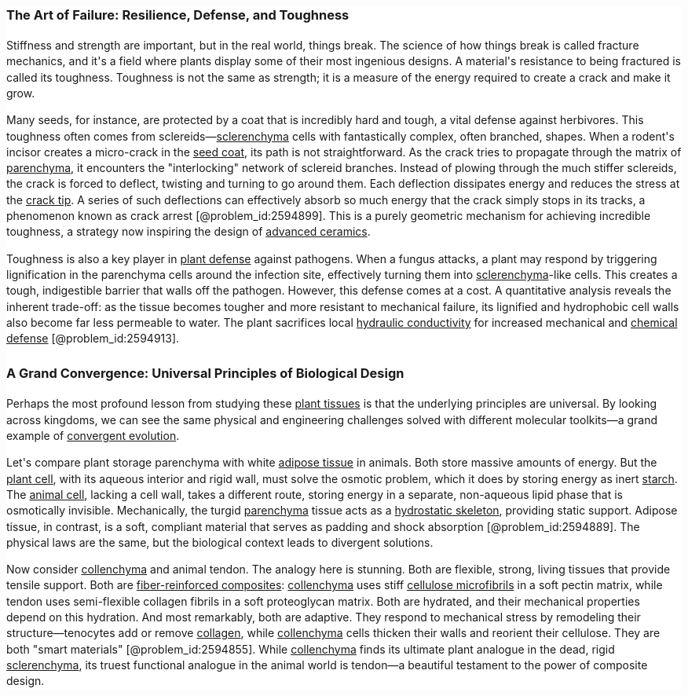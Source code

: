 ### The Art of Failure: Resilience, Defense, and Toughness

Stiffness and strength are important, but in the real world, things break. The science of how things break is called fracture mechanics, and it's a field where plants display some of their most ingenious designs. A material's resistance to being fractured is called its toughness. Toughness is not the same as strength; it is a measure of the energy required to create a crack and make it grow.

Many seeds, for instance, are protected by a coat that is incredibly hard and tough, a vital defense against herbivores. This toughness often comes from sclereids—[sclerenchyma](@article_id:144795) cells with fantastically complex, often branched, shapes. When a rodent's incisor creates a micro-crack in the [seed coat](@article_id:140963), its path is not straightforward. As the crack tries to propagate through the matrix of [parenchyma](@article_id:148912), it encounters the "interlocking" network of sclereid branches. Instead of plowing through the much stiffer sclereids, the crack is forced to deflect, twisting and turning to go around them. Each deflection dissipates energy and reduces the stress at the [crack tip](@article_id:182313). A series of such deflections can effectively absorb so much energy that the crack simply stops in its tracks, a phenomenon known as crack arrest [@problem_id:2594899]. This is a purely geometric mechanism for achieving incredible toughness, a strategy now inspiring the design of [advanced ceramics](@article_id:182031).

Toughness is also a key player in [plant defense](@article_id:153275) against pathogens. When a fungus attacks, a plant may respond by triggering lignification in the parenchyma cells around the infection site, effectively turning them into [sclerenchyma](@article_id:144795)-like cells. This creates a tough, indigestible barrier that walls off the pathogen. However, this defense comes at a cost. A quantitative analysis reveals the inherent trade-off: as the tissue becomes tougher and more resistant to mechanical failure, its lignified and hydrophobic cell walls also become far less permeable to water. The plant sacrifices local [hydraulic conductivity](@article_id:148691) for increased mechanical and [chemical defense](@article_id:199429) [@problem_id:2594913].

### A Grand Convergence: Universal Principles of Biological Design

Perhaps the most profound lesson from studying these [plant tissues](@article_id:145778) is that the underlying principles are universal. By looking across kingdoms, we can see the same physical and engineering challenges solved with different molecular toolkits—a grand example of [convergent evolution](@article_id:142947).

Let's compare plant storage parenchyma with white [adipose tissue](@article_id:171966) in animals. Both store massive amounts of energy. But the [plant cell](@article_id:274736), with its aqueous interior and rigid wall, must solve the osmotic problem, which it does by storing energy as inert [starch](@article_id:153113). The [animal cell](@article_id:265068), lacking a cell wall, takes a different route, storing energy in a separate, non-aqueous lipid phase that is osmotically invisible. Mechanically, the turgid [parenchyma](@article_id:148912) tissue acts as a [hydrostatic skeleton](@article_id:271365), providing static support. Adipose tissue, in contrast, is a soft, compliant material that serves as padding and shock absorption [@problem_id:2594889]. The physical laws are the same, but the biological context leads to divergent solutions.

Now consider [collenchyma](@article_id:155500) and animal tendon. The analogy here is stunning. Both are flexible, strong, living tissues that provide tensile support. Both are [fiber-reinforced composites](@article_id:194501): [collenchyma](@article_id:155500) uses stiff [cellulose microfibrils](@article_id:150607) in a soft pectin matrix, while tendon uses semi-flexible collagen fibrils in a soft proteoglycan matrix. Both are hydrated, and their mechanical properties depend on this hydration. And most remarkably, both are adaptive. They respond to mechanical stress by remodeling their structure—tenocytes add or remove [collagen](@article_id:150350), while [collenchyma](@article_id:155500) cells thicken their walls and reorient their cellulose. They are both "smart materials" [@problem_id:2594855]. While [collenchyma](@article_id:155500) finds its ultimate plant analogue in the dead, rigid [sclerenchyma](@article_id:144795), its truest functional analogue in the animal world is tendon—a beautiful testament to the power of composite design.
